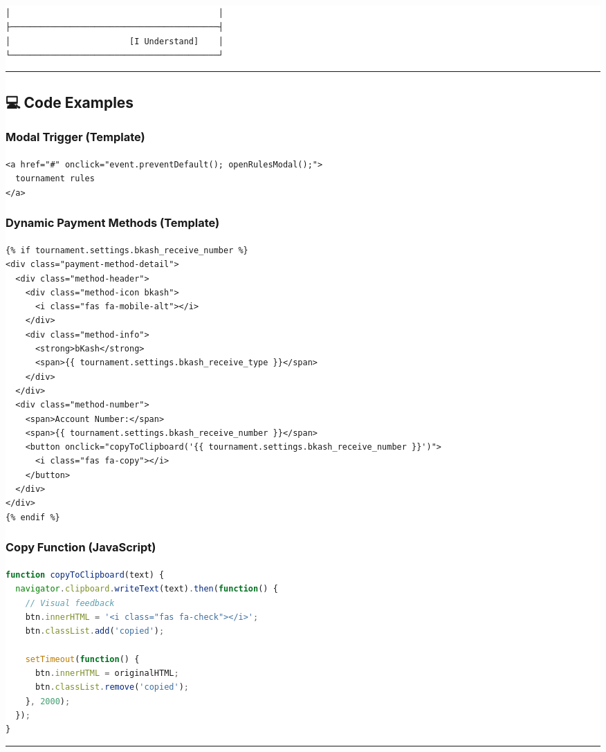 ```
│                                          │
├──────────────────────────────────────────┤
│                        [I Understand]    │
└──────────────────────────────────────────┘
```

---

## 💻 Code Examples

### Modal Trigger (Template)
```django
<a href="#" onclick="event.preventDefault(); openRulesModal();">
  tournament rules
</a>
```

### Dynamic Payment Methods (Template)
```django
{% if tournament.settings.bkash_receive_number %}
<div class="payment-method-detail">
  <div class="method-header">
    <div class="method-icon bkash">
      <i class="fas fa-mobile-alt"></i>
    </div>
    <div class="method-info">
      <strong>bKash</strong>
      <span>{{ tournament.settings.bkash_receive_type }}</span>
    </div>
  </div>
  <div class="method-number">
    <span>Account Number:</span>
    <span>{{ tournament.settings.bkash_receive_number }}</span>
    <button onclick="copyToClipboard('{{ tournament.settings.bkash_receive_number }}')">
      <i class="fas fa-copy"></i>
    </button>
  </div>
</div>
{% endif %}
```

### Copy Function (JavaScript)
```javascript
function copyToClipboard(text) {
  navigator.clipboard.writeText(text).then(function() {
    // Visual feedback
    btn.innerHTML = '<i class="fas fa-check"></i>';
    btn.classList.add('copied');
    
    setTimeout(function() {
      btn.innerHTML = originalHTML;
      btn.classList.remove('copied');
    }, 2000);
  });
}
```

---